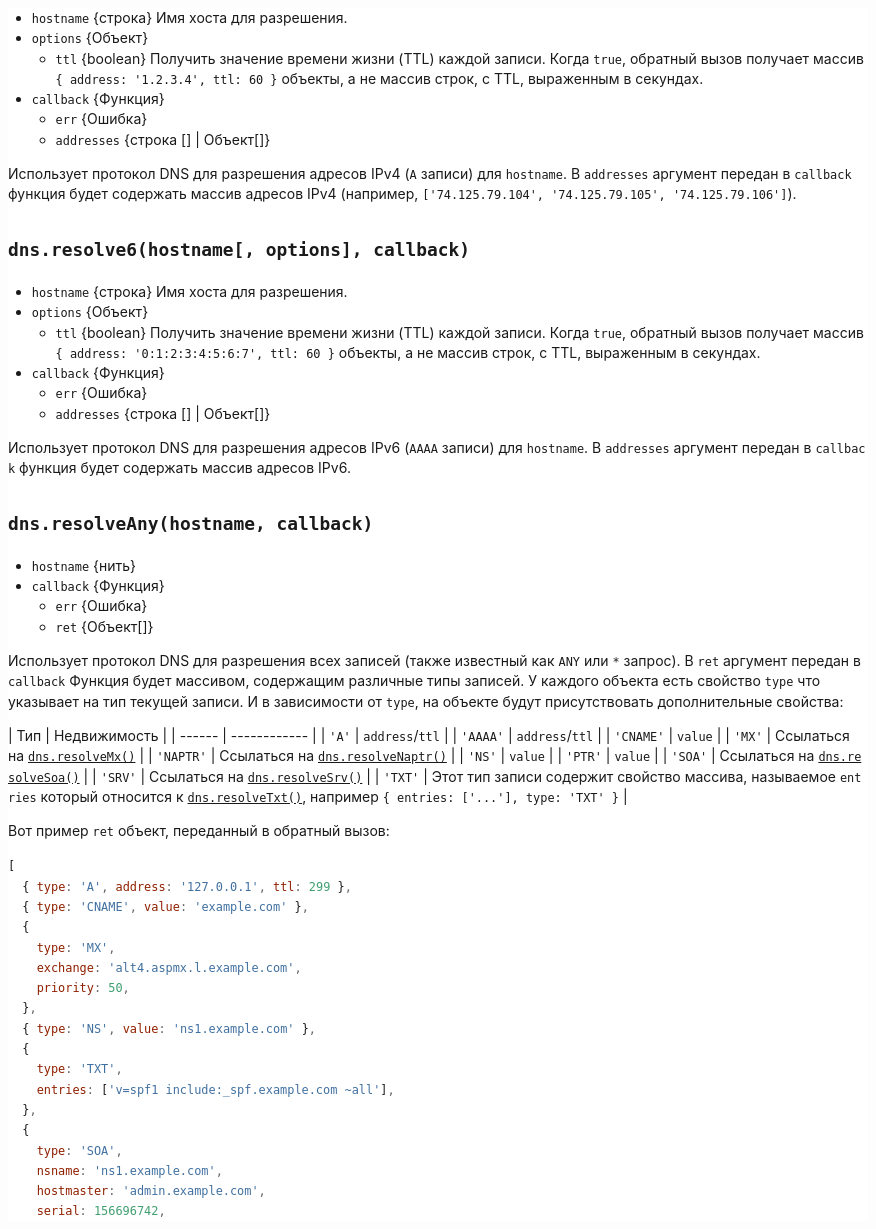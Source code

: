 

- `hostname` {строка} Имя хоста для разрешения.
- `options` {Объект}
  - `ttl` {boolean} Получить значение времени жизни (TTL) каждой записи. Когда `true`, обратный вызов получает массив `{ address: '1.2.3.4', ttl: 60 }` объекты, а не массив строк, с TTL, выраженным в секундах.
- `callback` {Функция}
  - `err` {Ошибка}
  - `addresses` {строка \[] | Объект\[]}

Использует протокол DNS для разрешения адресов IPv4 (`A` записи) для `hostname`. В `addresses` аргумент передан в `callback` функция будет содержать массив адресов IPv4 (например, `['74.125.79.104', '74.125.79.105', '74.125.79.106']`).

## `dns.resolve6(hostname[, options], callback)`



- `hostname` {строка} Имя хоста для разрешения.
- `options` {Объект}
  - `ttl` {boolean} Получить значение времени жизни (TTL) каждой записи. Когда `true`, обратный вызов получает массив `{ address: '0:1:2:3:4:5:6:7', ttl: 60 }` объекты, а не массив строк, с TTL, выраженным в секундах.
- `callback` {Функция}
  - `err` {Ошибка}
  - `addresses` {строка \[] | Объект\[]}

Использует протокол DNS для разрешения адресов IPv6 (`AAAA` записи) для `hostname`. В `addresses` аргумент передан в `callback` функция будет содержать массив адресов IPv6.

## `dns.resolveAny(hostname, callback)`

- `hostname` {нить}
- `callback` {Функция}
  - `err` {Ошибка}
  - `ret` {Объект\[]}

Использует протокол DNS для разрешения всех записей (также известный как `ANY` или `*` запрос). В `ret` аргумент передан в `callback` Функция будет массивом, содержащим различные типы записей. У каждого объекта есть свойство `type` что указывает на тип текущей записи. И в зависимости от `type`, на объекте будут присутствовать дополнительные свойства:

| Тип | Недвижимость | | ------ | ------------ | | `'A'` | `address`/`ttl` | | `'AAAA'` | `address`/`ttl` | | `'CNAME'` | `value` | | `'MX'` | Ссылаться на [`dns.resolveMx()`](#dnsresolvemxhostname-callback) | | `'NAPTR'` | Ссылаться на [`dns.resolveNaptr()`](#dnsresolvenaptrhostname-callback) | | `'NS'` | `value` | | `'PTR'` | `value` | | `'SOA'` | Ссылаться на [`dns.resolveSoa()`](#dnsresolvesoahostname-callback) | | `'SRV'` | Ссылаться на [`dns.resolveSrv()`](#dnsresolvesrvhostname-callback) | | `'TXT'` | Этот тип записи содержит свойство массива, называемое `entries` который относится к [`dns.resolveTxt()`](#dnsresolvetxthostname-callback), например `{ entries: ['...'], type: 'TXT' }` |

Вот пример `ret` объект, переданный в обратный вызов:



```js
[
  { type: 'A', address: '127.0.0.1', ttl: 299 },
  { type: 'CNAME', value: 'example.com' },
  {
    type: 'MX',
    exchange: 'alt4.aspmx.l.example.com',
    priority: 50,
  },
  { type: 'NS', value: 'ns1.example.com' },
  {
    type: 'TXT',
    entries: ['v=spf1 include:_spf.example.com ~all'],
  },
  {
    type: 'SOA',
    nsname: 'ns1.example.com',
    hostmaster: 'admin.example.com',
    serial: 156696742,
```